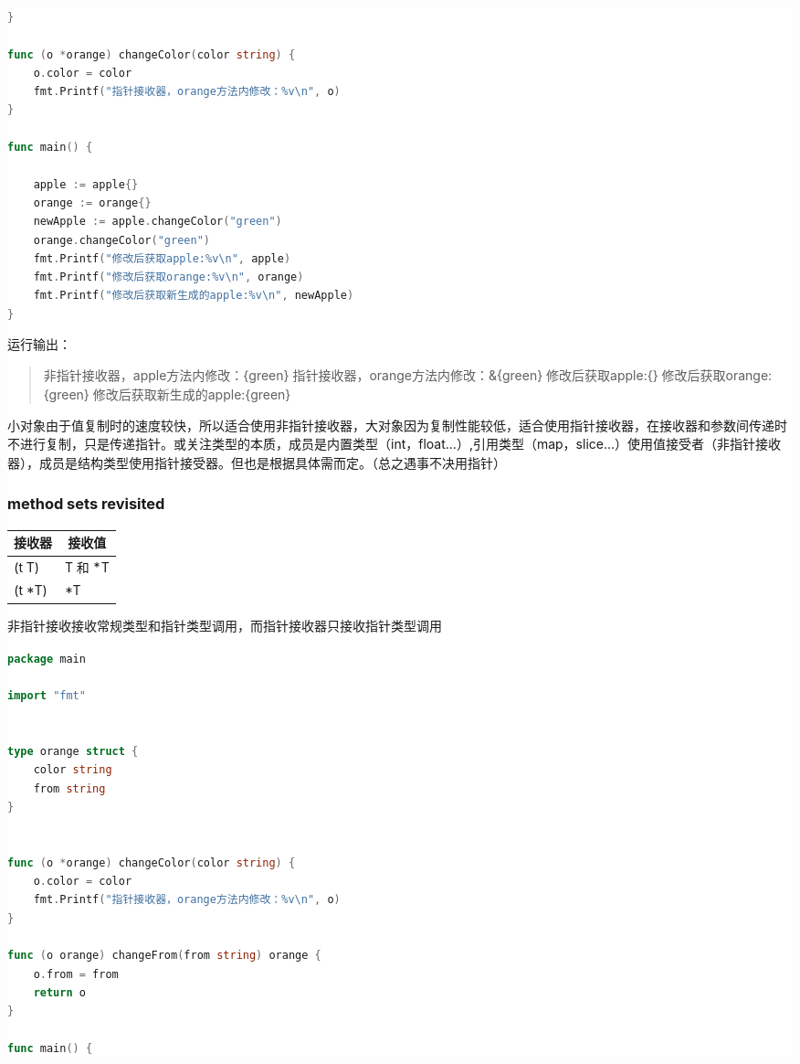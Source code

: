```go
}

func (o *orange) changeColor(color string) {
	o.color = color
	fmt.Printf("指针接收器，orange方法内修改：%v\n", o)
}

func main() {

	apple := apple{}
	orange := orange{}
	newApple := apple.changeColor("green")
	orange.changeColor("green")
	fmt.Printf("修改后获取apple:%v\n", apple)
	fmt.Printf("修改后获取orange:%v\n", orange)
	fmt.Printf("修改后获取新生成的apple:%v\n", newApple)
}
```

运行输出：

> 非指针接收器，apple方法内修改：{green}
> 指针接收器，orange方法内修改：&{green}
> 修改后获取apple:{}
> 修改后获取orange:{green}
> 修改后获取新生成的apple:{green}

小对象由于值复制时的速度较快，所以适合使用非指针接收器，大对象因为复制性能较低，适合使用指针接收器，在接收器和参数间传递时不进行复制，只是传递指针。或关注类型的本质，成员是内置类型（int，float...）,引用类型（map，slice...）使用值接受者（非指针接收器），成员是结构类型使用指针接受器。但也是根据具体需而定。（总之遇事不决用指针）



### method sets revisited

|  接收器   | 接收值  |
|  ----  | ----  |
|  (t T)  | T 和 *T|
|  (t *T)  | *T|

非指针接收接收常规类型和指针类型调用，而指针接收器只接收指针类型调用

```go
package main

import "fmt"


type orange struct {
	color string
	from string
}


func (o *orange) changeColor(color string) {
	o.color = color
	fmt.Printf("指针接收器，orange方法内修改：%v\n", o)
}

func (o orange) changeFrom(from string) orange {
	o.from = from
	return o
}

func main() {

```